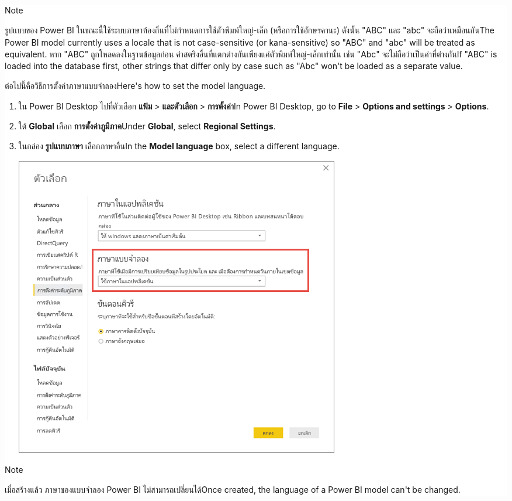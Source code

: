 > [!NOTE]
> <span data-ttu-id="4a6ef-239">รูปแบบของ Power BI ในขณะนี้ใช้ระบบภาษาท้องถิ่นที่ไม่กำหนดการใช้ตัวพิมพ์ใหญ่-เล็ก (หรือการใช้อักษรคานะ) ดังนั้น "ABC" และ "abc" จะถือว่าเหมือนกัน</span><span class="sxs-lookup"><span data-stu-id="4a6ef-239">The Power BI model currently uses a locale that is not case-sensitive (or kana-sensitive) so "ABC" and "abc" will be treated as equivalent.</span></span> <span data-ttu-id="4a6ef-240">หาก "ABC" ถูกโหลดลงในฐานข้อมูลก่อน ค่าสตริงอื่นที่แตกต่างกันเพียงแค่ตัวพิมพ์ใหญ่-เล็กเท่านั้น เช่น "Abc" จะไม่ถือว่าเป็นค่าที่ต่างกัน</span><span class="sxs-lookup"><span data-stu-id="4a6ef-240">If "ABC" is loaded into the database first, other strings that differ only by case such as "Abc" won't be loaded as a separate value.</span></span>
> 
>

<span data-ttu-id="4a6ef-241">ต่อไปนี้คือวิธีการตั้งค่าภาษาแบบจำลอง</span><span class="sxs-lookup"><span data-stu-id="4a6ef-241">Here's how to set the model language.</span></span>

1. <span data-ttu-id="4a6ef-242">ใน Power BI Desktop ไปที่ตัวเลือก **แฟ้ม** > **และตัวเลือก** > **การตั้งค่า**</span><span class="sxs-lookup"><span data-stu-id="4a6ef-242">In Power BI Desktop, go to **File** > **Options and settings** > **Options**.</span></span>
2. <span data-ttu-id="4a6ef-243">ใต้ **Global** เลือก **การตั้งค่าภูมิภาค**</span><span class="sxs-lookup"><span data-stu-id="4a6ef-243">Under **Global**, select **Regional Settings**.</span></span>
3. <span data-ttu-id="4a6ef-244">ในกล่อง **รูปแบบภาษา** เลือกภาษาอื่น</span><span class="sxs-lookup"><span data-stu-id="4a6ef-244">In the **Model language** box, select a different language.</span></span> 

    ![ภาพหน้าจอของ Power B I Desktop แสดงวิธีการตั้งค่าภาษาของแบบจำลอง](media/supported-languages-countries-regions/power-bi-supported-model-languages.png)

> [!NOTE]
> <span data-ttu-id="4a6ef-246">เมื่อสร้างแล้ว ภาษาของแบบจำลอง Power BI ไม่สามารถเปลี่ยนได้</span><span class="sxs-lookup"><span data-stu-id="4a6ef-246">Once created, the language of a Power BI model can't be changed.</span></span>
> 
>
